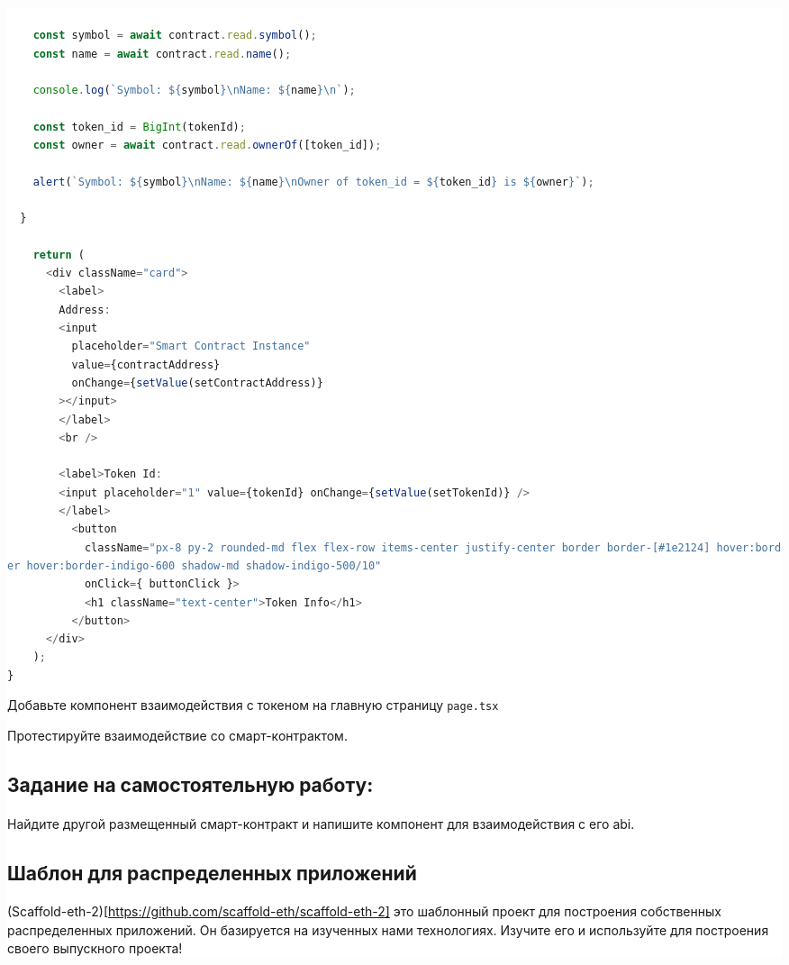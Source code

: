 ```ts
    
    const symbol = await contract.read.symbol();
    const name = await contract.read.name();
    
    console.log(`Symbol: ${symbol}\nName: ${name}\n`);

    const token_id = BigInt(tokenId);
    const owner = await contract.read.ownerOf([token_id]);

    alert(`Symbol: ${symbol}\nName: ${name}\nOwner of token_id = ${token_id} is ${owner}`);
    
  }
    
    return (
      <div className="card">
        <label>
        Address: 
        <input
          placeholder="Smart Contract Instance"
          value={contractAddress}
          onChange={setValue(setContractAddress)}
        ></input>
        </label>
        <br />

        <label>Token Id: 
        <input placeholder="1" value={tokenId} onChange={setValue(setTokenId)} />
        </label>
          <button
            className="px-8 py-2 rounded-md flex flex-row items-center justify-center border border-[#1e2124] hover:border hover:border-indigo-600 shadow-md shadow-indigo-500/10"
            onClick={ buttonClick }>
            <h1 className="text-center">Token Info</h1>
          </button>
      </div>
    );
}
```

Добавьте компонент взаимодействия с токеном на главную страницу `page.tsx`

Протестируйте взаимодействие со смарт-контрактом. 

## Задание на самостоятельную работу:  

Найдите другой размещенный смарт-контракт и напишите компонент для взаимодействия с его abi.  


## Шаблон для распределенных приложений

(Scaffold-eth-2)[https://github.com/scaffold-eth/scaffold-eth-2] это шаблонный проект для построения собственных распределенных приложений. 
Он базируется на изученных нами технологиях. 
Изучите его и используйте для построения своего выпускного проекта! 
